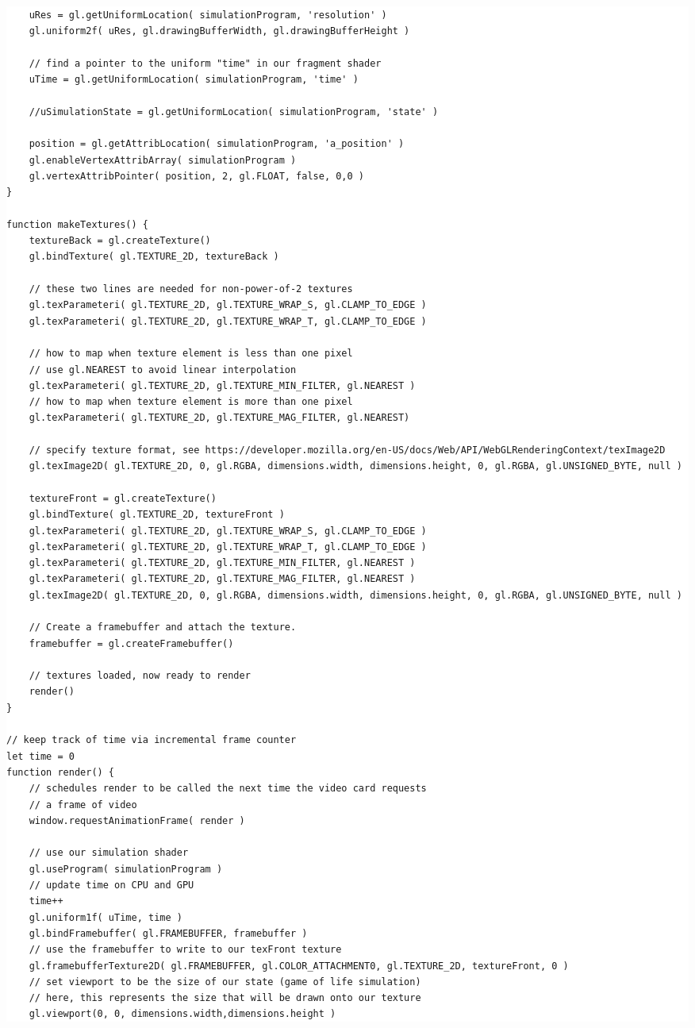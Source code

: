         uRes = gl.getUniformLocation( simulationProgram, 'resolution' )
        gl.uniform2f( uRes, gl.drawingBufferWidth, gl.drawingBufferHeight )

        // find a pointer to the uniform "time" in our fragment shader
        uTime = gl.getUniformLocation( simulationProgram, 'time' )

        //uSimulationState = gl.getUniformLocation( simulationProgram, 'state' )

        position = gl.getAttribLocation( simulationProgram, 'a_position' )
        gl.enableVertexAttribArray( simulationProgram )
        gl.vertexAttribPointer( position, 2, gl.FLOAT, false, 0,0 )
    }

    function makeTextures() {
        textureBack = gl.createTexture()
        gl.bindTexture( gl.TEXTURE_2D, textureBack )

        // these two lines are needed for non-power-of-2 textures
        gl.texParameteri( gl.TEXTURE_2D, gl.TEXTURE_WRAP_S, gl.CLAMP_TO_EDGE )
        gl.texParameteri( gl.TEXTURE_2D, gl.TEXTURE_WRAP_T, gl.CLAMP_TO_EDGE )

        // how to map when texture element is less than one pixel
        // use gl.NEAREST to avoid linear interpolation
        gl.texParameteri( gl.TEXTURE_2D, gl.TEXTURE_MIN_FILTER, gl.NEAREST )
        // how to map when texture element is more than one pixel
        gl.texParameteri( gl.TEXTURE_2D, gl.TEXTURE_MAG_FILTER, gl.NEAREST)

        // specify texture format, see https://developer.mozilla.org/en-US/docs/Web/API/WebGLRenderingContext/texImage2D
        gl.texImage2D( gl.TEXTURE_2D, 0, gl.RGBA, dimensions.width, dimensions.height, 0, gl.RGBA, gl.UNSIGNED_BYTE, null )

        textureFront = gl.createTexture()
        gl.bindTexture( gl.TEXTURE_2D, textureFront )
        gl.texParameteri( gl.TEXTURE_2D, gl.TEXTURE_WRAP_S, gl.CLAMP_TO_EDGE )
        gl.texParameteri( gl.TEXTURE_2D, gl.TEXTURE_WRAP_T, gl.CLAMP_TO_EDGE )
        gl.texParameteri( gl.TEXTURE_2D, gl.TEXTURE_MIN_FILTER, gl.NEAREST )
        gl.texParameteri( gl.TEXTURE_2D, gl.TEXTURE_MAG_FILTER, gl.NEAREST )
        gl.texImage2D( gl.TEXTURE_2D, 0, gl.RGBA, dimensions.width, dimensions.height, 0, gl.RGBA, gl.UNSIGNED_BYTE, null )

        // Create a framebuffer and attach the texture.
        framebuffer = gl.createFramebuffer()

        // textures loaded, now ready to render
        render()
    }

    // keep track of time via incremental frame counter
    let time = 0
    function render() {
        // schedules render to be called the next time the video card requests
        // a frame of video
        window.requestAnimationFrame( render )

        // use our simulation shader
        gl.useProgram( simulationProgram )
        // update time on CPU and GPU
        time++
        gl.uniform1f( uTime, time )
        gl.bindFramebuffer( gl.FRAMEBUFFER, framebuffer )
        // use the framebuffer to write to our texFront texture
        gl.framebufferTexture2D( gl.FRAMEBUFFER, gl.COLOR_ATTACHMENT0, gl.TEXTURE_2D, textureFront, 0 )
        // set viewport to be the size of our state (game of life simulation)
        // here, this represents the size that will be drawn onto our texture
        gl.viewport(0, 0, dimensions.width,dimensions.height )
